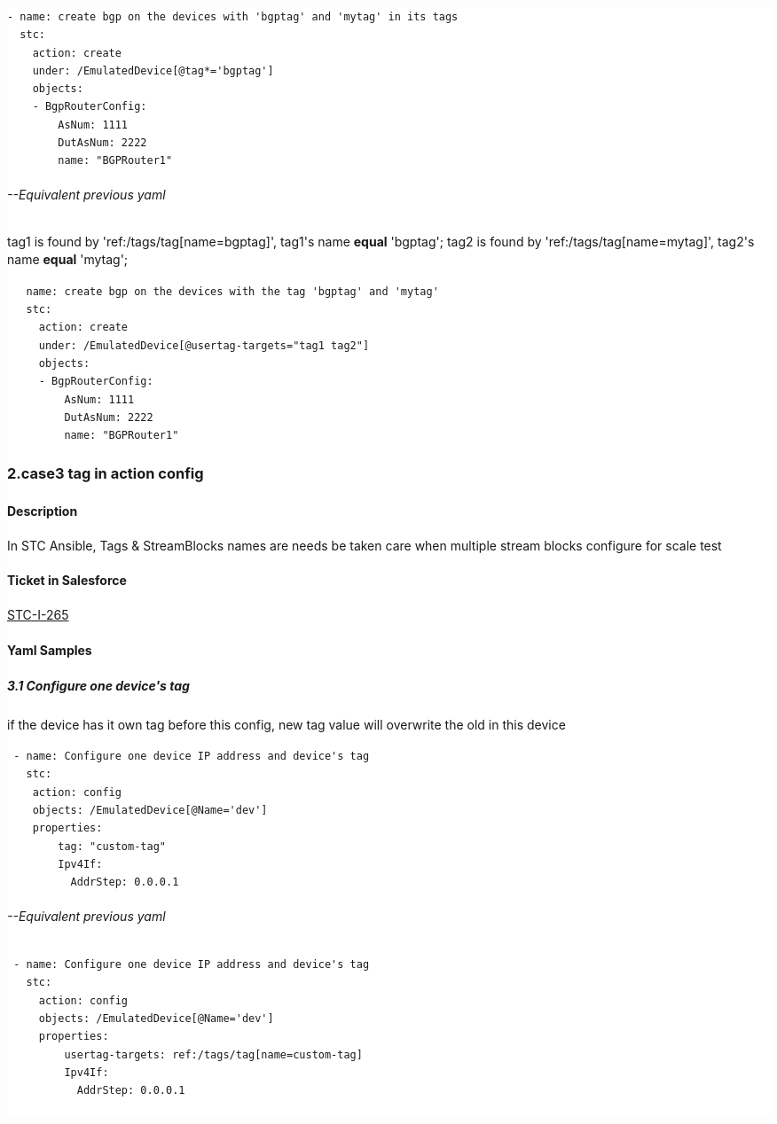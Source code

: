 ```
- name: create bgp on the devices with 'bgptag' and 'mytag' in its tags
  stc:
    action: create
    under: /EmulatedDevice[@tag*='bgptag']
    objects:
    - BgpRouterConfig:
        AsNum: 1111
        DutAsNum: 2222
        name: "BGPRouter1"
```
###### 		       --Equivalent previous yaml
tag1 is found by 'ref:/tags/tag[name=bgptag]',  tag1's name **equal** 'bgptag'; 
tag2 is found by 'ref:/tags/tag[name=mytag]',  tag2's name **equal** 'mytag';

```
   name: create bgp on the devices with the tag 'bgptag' and 'mytag'
   stc:
     action: create
     under: /EmulatedDevice[@usertag-targets="tag1 tag2"]
     objects:
     - BgpRouterConfig:
         AsNum: 1111
         DutAsNum: 2222
         name: "BGPRouter1"
```
### 2.case3 tag in action config
#### Description 

 In STC Ansible, Tags & StreamBlocks names are  needs be taken care when multiple stream blocks configure for scale test 

#### Ticket in Salesforce   
  [STC-I-265](https://ideas.spirent.com/ideas/STC-I-265)

#### Yaml Samples
##### 3.1 Configure one device's tag

if the device has it own tag before this config,  new tag value will overwrite the old in this device

```
 - name: Configure one device IP address and device's tag
   stc: 
    action: config
    objects: /EmulatedDevice[@Name='dev']
    properties:
        tag: "custom-tag"
        Ipv4If: 
          AddrStep: 0.0.0.1
```

###### 		   --Equivalent previous yaml
```
 - name: Configure one device IP address and device's tag
   stc: 
     action: config
     objects: /EmulatedDevice[@Name='dev']
     properties:
         usertag-targets: ref:/tags/tag[name=custom-tag]
         Ipv4If: 
           AddrStep: 0.0.0.1
         
```
